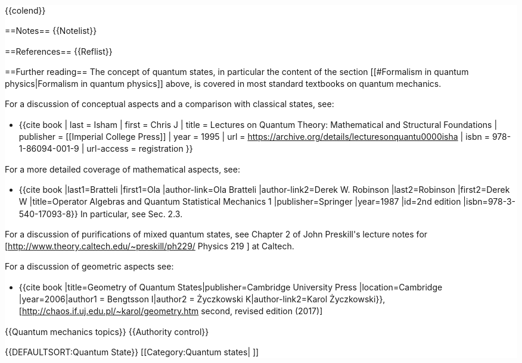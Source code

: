 {{colend}}

==Notes==
{{Notelist}}

==References==
{{Reflist}}

==Further reading==
The concept of quantum states, in particular the content of the section [[#Formalism in quantum physics|Formalism in quantum physics]] above, is covered in most standard textbooks on quantum mechanics.

For a discussion of conceptual aspects and a comparison with classical states, see:
* {{cite book | last = Isham | first = Chris J | title = Lectures on Quantum Theory: Mathematical and Structural Foundations | publisher = [[Imperial College Press]] | year = 1995 | url = https://archive.org/details/lecturesonquantu0000isha | isbn = 978-1-86094-001-9 | url-access = registration }}

For a more detailed coverage of mathematical aspects, see:
* {{cite book |last1=Bratteli |first1=Ola |author-link=Ola Bratteli |author-link2=Derek W. Robinson |last2=Robinson |first2=Derek W |title=Operator Algebras and Quantum Statistical Mechanics 1 |publisher=Springer |year=1987 |id=2nd edition |isbn=978-3-540-17093-8}} In particular, see Sec. 2.3.

For a discussion of purifications of mixed quantum states, see Chapter 2 of John Preskill's lecture notes for [http://www.theory.caltech.edu/~preskill/ph229/ Physics 219 ] at Caltech.

For a discussion of geometric aspects see:
* {{cite book |title=Geometry of Quantum States|publisher=Cambridge University Press |location=Cambridge |year=2006|author1 = Bengtsson I|author2 = Życzkowski K|author-link2=Karol Życzkowski}}, [http://chaos.if.uj.edu.pl/~karol/geometry.htm second, revised edition (2017)]

{{Quantum mechanics topics}}
{{Authority control}}

{{DEFAULTSORT:Quantum State}}
[[Category:Quantum states| ]]
